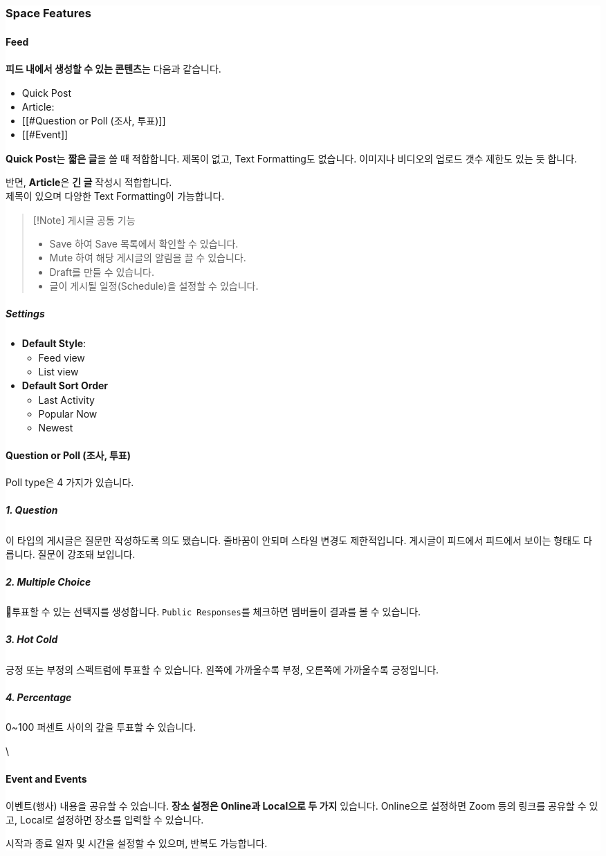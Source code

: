 ### Space Features

#### Feed 
**피드 내에서 생성할 수 있는 콘텐츠**는 다음과 같습니다. 
- Quick Post
- Article: 
- [[#Question or Poll (조사, 투표)]]
- [[#Event]]

**Quick Post**는 **짧은 글**을 쓸 때 적합합니다. 
제목이 없고, Text Formatting도 없습니다. 이미지나 비디오의 업로드 갯수 제한도 있는 듯 합니다. 

반면, **Article**은 **긴 글** 작성시 적합합니다.  
제목이 있으며 다양한 Text Formatting이 가능합니다. 

>[!Note] 게시글 공통 기능
> - Save 하여 Save 목록에서 확인할 수 있습니다. 
> - Mute 하여 해당 게시글의 알림을 끌 수 있습니다. 
> - Draft를 만들 수 있습니다. 
> - 글이 게시될 일정(Schedule)을 설정할 수 있습니다. 

##### Settings
- **Default Style**:  
	- Feed view
	- List view
- **Default Sort Order**
	- Last Activity
	- Popular Now
	- Newest

#### Question or Poll (조사, 투표)
Poll type은 4 가지가 있습니다. 
##### 1. Question
이 타입의 게시글은 질문만 작성하도록 의도 됐습니다. 줄바꿈이 안되며 스타일 변경도 제한적입니다.  게시글이 피드에서 피드에서 보이는 형태도 다릅니다. 질문이 강조돼 보입니다. 

##### 2. Multiple Choice
투표할 수 있는 선택지를 생성합니다. 
`Public Responses`를 체크하면 멤버들이 결과를 볼 수 있습니다. 

##### 3. Hot Cold
긍정 또는 부정의 스펙트럼에 투표할 수 있습니다. 왼쪽에 가까울수록 부정, 오른쪽에 가까울수록 긍정입니다. 

##### 4. Percentage
0~100 퍼센트 사이의 갚을 투표할 수 있습니다. 

\
	

#### Event and Events
이벤트(행사) 내용을 공유할 수 있습니다. 
**장소 설정은 Online과 Local으로 두 가지** 있습니다. 
Online으로 설정하면 Zoom 등의 링크를 공유할 수 있고, Local로 설정하면 장소를 입력할 수 있습니다. 

시작과 종료 일자 및 시간을 설정할 수 있으며, 반복도 가능합니다. 
